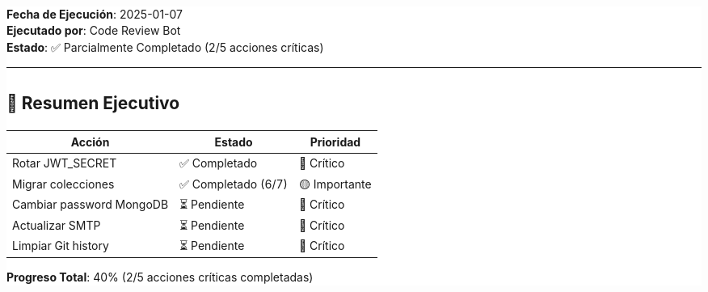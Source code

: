 
**Fecha de Ejecución**: 2025-01-07  
**Ejecutado por**: Code Review Bot  
**Estado**: ✅ Parcialmente Completado (2/5 acciones críticas)

---

## 🎯 Resumen Ejecutivo

| Acción | Estado | Prioridad |
|--------|--------|-----------|
| Rotar JWT_SECRET | ✅ Completado | 🔴 Crítico |
| Migrar colecciones | ✅ Completado (6/7) | 🟡 Importante |
| Cambiar password MongoDB | ⏳ Pendiente | 🔴 Crítico |
| Actualizar SMTP | ⏳ Pendiente | 🔴 Crítico |
| Limpiar Git history | ⏳ Pendiente | 🔴 Crítico |

**Progreso Total**: 40% (2/5 acciones críticas completadas)
